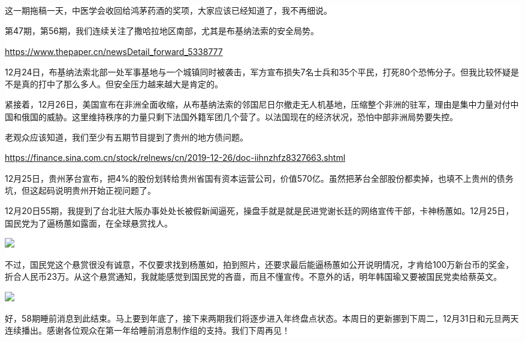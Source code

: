这一期拖稿一天，中医学会收回给鸿茅药酒的奖项，大家应该已经知道了，我不再细说。

第47期，第56期，我们连续关注了撒哈拉地区南部，尤其是布基纳法索的安全局势。

<https://www.thepaper.cn/newsDetail_forward_5338777>

12月24日，布基纳法索北部一处军事基地与一个城镇同时被袭击，军方宣布损失7名士兵和35个平民，打死80个恐怖分子。但我比较怀疑是不是真的打中了那么多人。但安全压力越来越大是肯定的。

紧接着，12月26日，美国宣布在非洲全面收缩，从布基纳法索的邻国尼日尔撤走无人机基地，压缩整个非洲的驻军，理由是集中力量对付中国和俄国的威胁。这里维持秩序的力量只剩下法国外籍军团几个营了。以法国现在的经济状况，恐怕中部非洲局势要失控。

老观众应该知道，我们至少有五期节目提到了贵州的地方债问题。

<https://finance.sina.com.cn/stock/relnews/cn/2019-12-26/doc-iihnzhfz8327663.shtml>

12月25日，贵州茅台宣布，把4%的股份划转给贵州省国有资本运营公司，价值570亿。虽然把茅台全部股份都卖掉，也填不上贵州的债务坑，但这起码说明贵州开始正视问题了。

12月20日55期，我提到了台北驻大阪办事处处长被假新闻逼死，操盘手就是就是民进党谢长廷的网络宣传干部，卡神杨蕙如。12月25日，国民党为了逼杨蕙如露面，在全球悬赏找人。

![](https://img.bedtime.news/2023/01/25/63d0fd4c1101e.jpeg)

不过，国民党这个悬赏很没有诚意，不仅要求找到杨蕙如，拍到照片，还要求最后能逼杨蕙如公开说明情况，才肯给100万新台币的奖金，折合人民币23万。从这个悬赏通知，我就能感觉到国民党的吝啬，而且不懂宣传。不意外的话，明年韩国瑜又要被国民党卖给蔡英文。

![](https://img.bedtime.news/2023/01/25/63d0fd4e573cc.png)

好，58期睡前消息到此结束。马上要到年底了，接下来两期我们将逐步进入年终盘点状态。本周日的更新挪到下周二，12月31日和元旦两天连续播出。感谢各位观众在第一年给睡前消息制作组的支持。我们下周再见！

